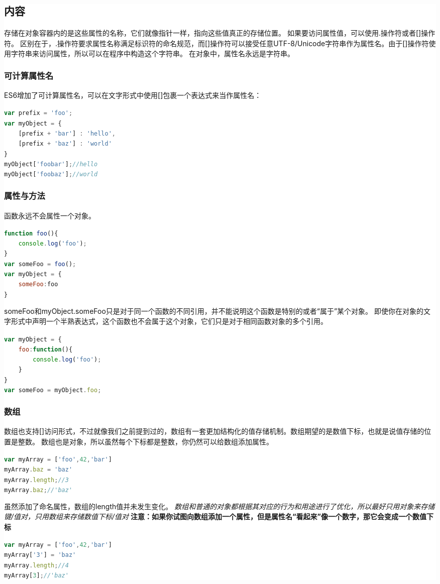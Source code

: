## 内容
存储在对象容器内的是这些属性的名称，它们就像指针一样，指向这些值真正的存储位置。
如果要访问属性值，可以使用.操作符或者[]操作符。
区别在于，.操作符要求属性名称满足标识符的命名规范，而[]操作符可以接受任意UTF-8/Unicode字符串作为属性名。由于[]操作符使用字符串来访问属性，所以可以在程序中构造这个字符串。
在对象中，属性名永远是字符串。

### 可计算属性名
ES6增加了可计算属性名，可以在文字形式中使用[]包裹一个表达式来当作属性名：
```js
var prefix = 'foo';
var myObject = {
    [prefix + 'bar'] : 'hello',
    [prefix + 'baz'] : 'world'
}
myObject['foobar'];//hello
myObject['foobaz'];//world
```
### 属性与方法
函数永远不会属性一个对象。
```js
function foo(){
    console.log('foo');
}
var someFoo = foo();
var myObject = {
    someFoo:foo
}
```

someFoo和myObject.someFoo只是对于同一个函数的不同引用，并不能说明这个函数是特别的或者“属于”某个对象。
即使你在对象的文字形式中声明一个半熟表达式，这个函数也不会属于这个对象，它们只是对于相同函数对象的多个引用。
```js
var myObject = {
    foo:function(){
        console.log('foo');
    }
}
var someFoo = myObject.foo;

```

### 数组
数组也支持[]访问形式，不过就像我们之前提到过的，数组有一套更加结构化的值存储机制。数组期望的是数值下标，也就是说值存储的位置是整数。
数组也是对象，所以虽然每个下标都是整数，你仍然可以给数组添加属性。
```js
var myArray = ['foo',42,'bar']
myArray.baz = 'baz'
myArray.length;//3
myArray.baz;//'baz'
```
虽然添加了命名属性，数组的length值并未发生变化。
*数组和普通的对象都根据其对应的行为和用途进行了优化，所以最好只用对象来存储键/值对，只用数组来存储数值下标/值对*
**注意：如果你试图向数组添加一个属性，但是属性名“看起来”像一个数字，那它会变成一个数值下标**
```js
var myArray = ['foo',42,'bar']
myArray['3'] = 'baz'
myArray.length;//4
myArray[3];//'baz'
```
